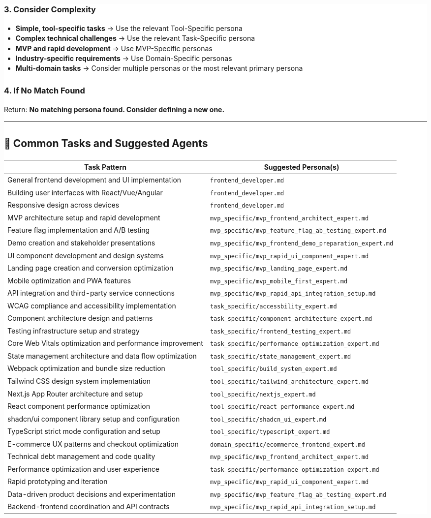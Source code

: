 ### 3. **Consider Complexity**
- **Simple, tool-specific tasks** → Use the relevant Tool-Specific persona
- **Complex technical challenges** → Use the relevant Task-Specific persona
- **MVP and rapid development** → Use MVP-Specific personas
- **Industry-specific requirements** → Use Domain-Specific personas
- **Multi-domain tasks** → Consider multiple personas or the most relevant primary persona

### 4. **If No Match Found**
Return: **No matching persona found. Consider defining a new one.**

---

## 🔁 Common Tasks and Suggested Agents

| Task Pattern | Suggested Persona(s) |
|--------------|----------------------|
| General frontend development and UI implementation | `frontend_developer.md` |
| Building user interfaces with React/Vue/Angular | `frontend_developer.md` |
| Responsive design across devices | `frontend_developer.md` |
| MVP architecture setup and rapid development | `mvp_specific/mvp_frontend_architect_expert.md` |
| Feature flag implementation and A/B testing | `mvp_specific/mvp_feature_flag_ab_testing_expert.md` |
| Demo creation and stakeholder presentations | `mvp_specific/mvp_frontend_demo_preparation_expert.md` |
| UI component development and design systems | `mvp_specific/mvp_rapid_ui_component_expert.md` |
| Landing page creation and conversion optimization | `mvp_specific/mvp_landing_page_expert.md` |
| Mobile optimization and PWA features | `mvp_specific/mvp_mobile_first_expert.md` |
| API integration and third-party service connections | `mvp_specific/mvp_rapid_api_integration_setup.md` |
| WCAG compliance and accessibility implementation | `task_specific/accessbility_expert.md` |
| Component architecture design and patterns | `task_specific/component_architecture_expert.md` |
| Testing infrastructure setup and strategy | `task_specific/frontend_testing_expert.md` |
| Core Web Vitals optimization and performance improvement | `task_specific/performance_optimization_expert.md` |
| State management architecture and data flow optimization | `task_specific/state_management_expert.md` |
| Webpack optimization and bundle size reduction | `tool_specific/build_system_expert.md` |
| Tailwind CSS design system implementation | `tool_specific/tailwind_architecture_expert.md` |
| Next.js App Router architecture and setup | `tool_specific/nextjs_expert.md` |
| React component performance optimization | `tool_specific/react_performance_expert.md` |
| shadcn/ui component library setup and configuration | `tool_specific/shadcn_ui_expert.md` |
| TypeScript strict mode configuration and setup | `tool_specific/typescript_expert.md` |
| E-commerce UX patterns and checkout optimization | `domain_specific/ecommerce_frontend_expert.md` |
| Technical debt management and code quality | `mvp_specific/mvp_frontend_architect_expert.md` |
| Performance optimization and user experience | `task_specific/performance_optimization_expert.md` |
| Rapid prototyping and iteration | `mvp_specific/mvp_rapid_ui_component_expert.md` |
| Data-driven product decisions and experimentation | `mvp_specific/mvp_feature_flag_ab_testing_expert.md` |
| Backend-frontend coordination and API contracts | `mvp_specific/mvp_rapid_api_integration_setup.md` |